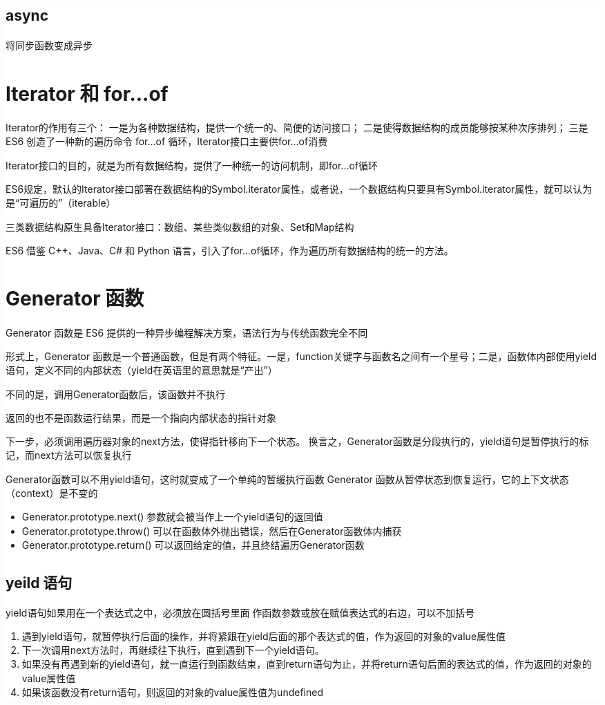 ## async
将同步函数变成异步


#  Iterator 和 for...of

Iterator的作用有三个：
	一是为各种数据结构，提供一个统一的、简便的访问接口；
	二是使得数据结构的成员能够按某种次序排列；
	三是 ES6 创造了一种新的遍历命令 for...of 循环，Iterator接口主要供for...of消费


Iterator接口的目的，就是为所有数据结构，提供了一种统一的访问机制，即for...of循环

ES6规定，默认的Iterator接口部署在数据结构的Symbol.iterator属性，或者说，一个数据结构只要具有Symbol.iterator属性，就可以认为是“可遍历的”（iterable）

三类数据结构原生具备Iterator接口：数组、某些类似数组的对象、Set和Map结构

ES6 借鉴 C++、Java、C# 和 Python 语言，引入了for...of循环，作为遍历所有数据结构的统一的方法。


# Generator 函数

Generator 函数是 ES6 提供的一种异步编程解决方案，语法行为与传统函数完全不同

形式上，Generator 函数是一个普通函数，但是有两个特征。一是，function关键字与函数名之间有一个星号；二是，函数体内部使用yield语句，定义不同的内部状态（yield在英语里的意思就是“产出”）

不同的是，调用Generator函数后，该函数并不执行

返回的也不是函数运行结果，而是一个指向内部状态的指针对象

下一步，必须调用遍历器对象的next方法，使得指针移向下一个状态。
换言之，Generator函数是分段执行的，yield语句是暂停执行的标记，而next方法可以恢复执行

Generator函数可以不用yield语句，这时就变成了一个单纯的暂缓执行函数
Generator 函数从暂停状态到恢复运行，它的上下文状态（context）是不变的

+ Generator.prototype.next() 
	参数就会被当作上一个yield语句的返回值
+ Generator.prototype.throw()
	可以在函数体外抛出错误，然后在Generator函数体内捕获
+ Generator.prototype.return()
	可以返回给定的值，并且终结遍历Generator函数


## yeild 语句 

yield语句如果用在一个表达式之中，必须放在圆括号里面
作函数参数或放在赋值表达式的右边，可以不加括号

1. 遇到yield语句，就暂停执行后面的操作，并将紧跟在yield后面的那个表达式的值，作为返回的对象的value属性值
2. 下一次调用next方法时，再继续往下执行，直到遇到下一个yield语句。
3. 如果没有再遇到新的yield语句，就一直运行到函数结束，直到return语句为止，并将return语句后面的表达式的值，作为返回的对象的value属性值
4. 如果该函数没有return语句，则返回的对象的value属性值为undefined
